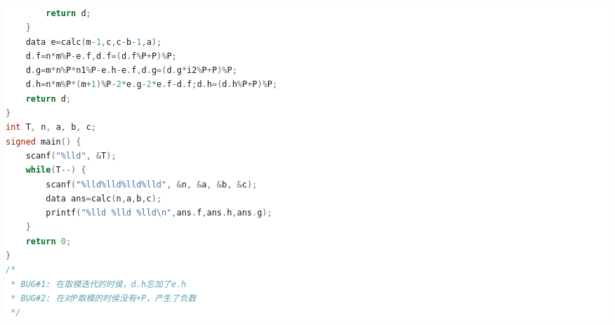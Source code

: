 ```cpp
        return d;
    }
    data e=calc(m-1,c,c-b-1,a);
    d.f=n*m%P-e.f,d.f=(d.f%P+P)%P;
    d.g=m*n%P*n1%P-e.h-e.f,d.g=(d.g*i2%P+P)%P;
    d.h=n*m%P*(m+1)%P-2*e.g-2*e.f-d.f;d.h=(d.h%P+P)%P;
    return d;
}
int T, n, a, b, c;
signed main() {
    scanf("%lld", &T);
    while(T--) {
        scanf("%lld%lld%lld%lld", &n, &a, &b, &c);
        data ans=calc(n,a,b,c);
        printf("%lld %lld %lld\n",ans.f,ans.h,ans.g);
    }
    return 0;
}
/*
 * BUG#1: 在取模迭代的时侯，d.h忘加了e.h
 * BUG#2: 在对P取模的时侯没有+P，产生了负数
 */
```

